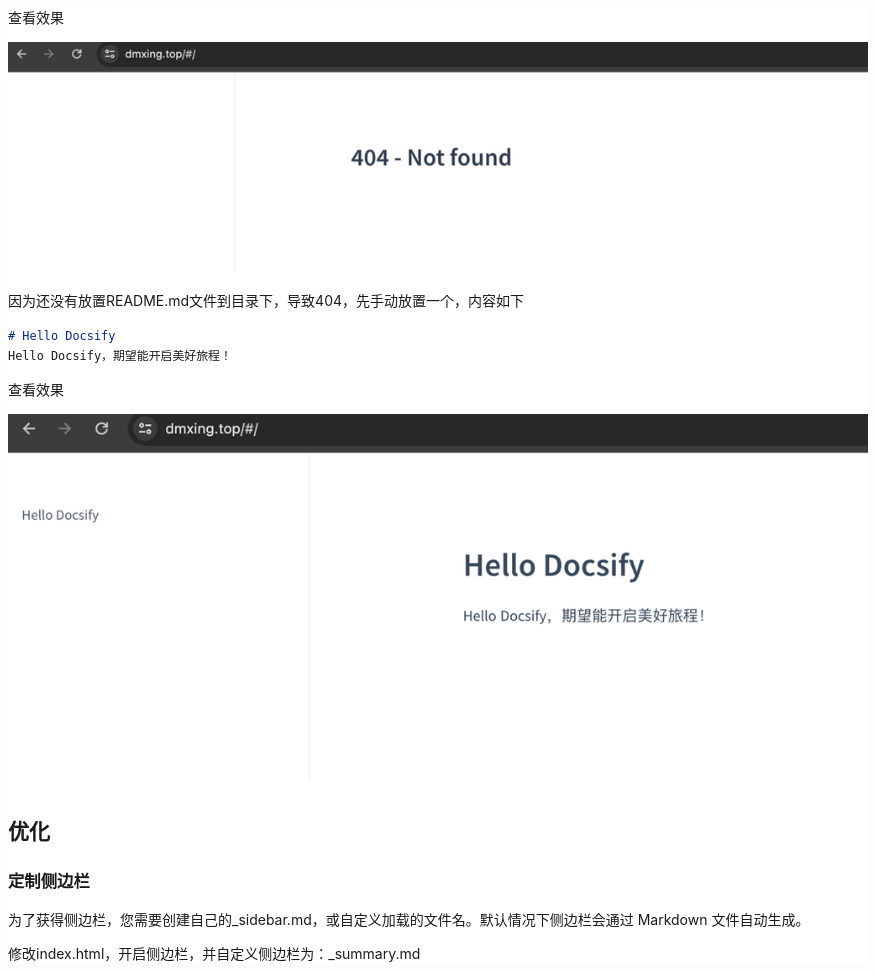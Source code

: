 查看效果

![image-20240430221032097](assets/image-20240430221032097.png)

因为还没有放置README.md文件到目录下，导致404，先手动放置一个，内容如下

```Markdown
# Hello Docsify
Hello Docsify，期望能开启美好旅程！
```

查看效果

![image-20240430221046005](assets/image-20240430221046005.png)

## 优化

### 定制侧边栏

为了获得侧边栏，您需要创建自己的_sidebar.md，或自定义加载的文件名。默认情况下侧边栏会通过 Markdown 文件自动生成。

修改index.html，开启侧边栏，并自定义侧边栏为：_summary.md

